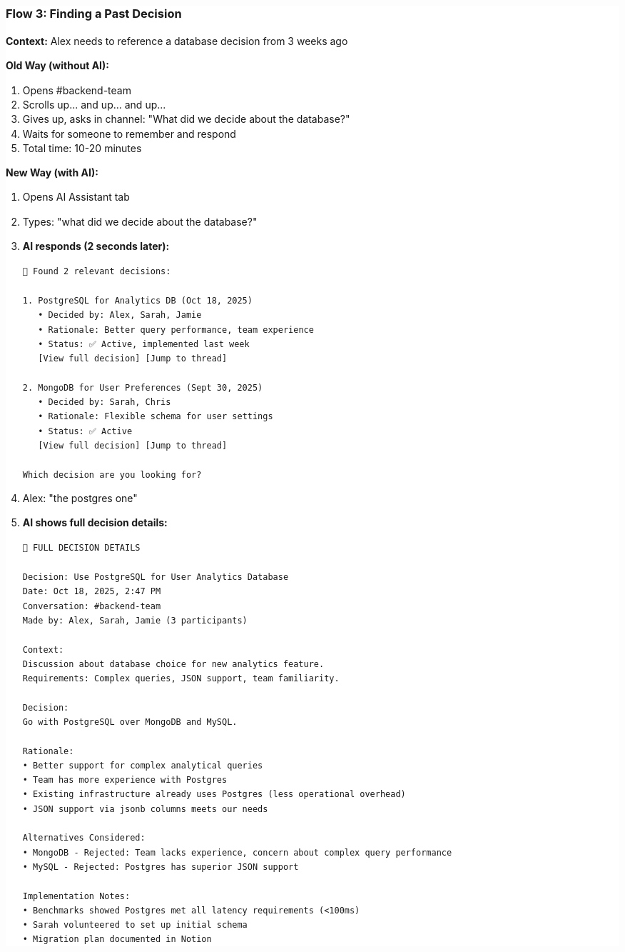 
### Flow 3: Finding a Past Decision

**Context:** Alex needs to reference a database decision from 3 weeks ago

**Old Way (without AI):**
1. Opens #backend-team
2. Scrolls up... and up... and up...
3. Gives up, asks in channel: "What did we decide about the database?"
4. Waits for someone to remember and respond
5. Total time: 10-20 minutes

**New Way (with AI):**
1. Opens AI Assistant tab
2. Types: "what did we decide about the database?"

3. **AI responds (2 seconds later):**
   ```
   📌 Found 2 relevant decisions:
   
   1. PostgreSQL for Analytics DB (Oct 18, 2025)
      • Decided by: Alex, Sarah, Jamie
      • Rationale: Better query performance, team experience
      • Status: ✅ Active, implemented last week
      [View full decision] [Jump to thread]
   
   2. MongoDB for User Preferences (Sept 30, 2025)
      • Decided by: Sarah, Chris
      • Rationale: Flexible schema for user settings
      • Status: ✅ Active
      [View full decision] [Jump to thread]
   
   Which decision are you looking for?
   ```

4. Alex: "the postgres one"

5. **AI shows full decision details:**
   ```
   📌 FULL DECISION DETAILS
   
   Decision: Use PostgreSQL for User Analytics Database
   Date: Oct 18, 2025, 2:47 PM
   Conversation: #backend-team
   Made by: Alex, Sarah, Jamie (3 participants)
   
   Context:
   Discussion about database choice for new analytics feature.
   Requirements: Complex queries, JSON support, team familiarity.
   
   Decision:
   Go with PostgreSQL over MongoDB and MySQL.
   
   Rationale:
   • Better support for complex analytical queries
   • Team has more experience with Postgres
   • Existing infrastructure already uses Postgres (less operational overhead)
   • JSON support via jsonb columns meets our needs
   
   Alternatives Considered:
   • MongoDB - Rejected: Team lacks experience, concern about complex query performance
   • MySQL - Rejected: Postgres has superior JSON support
   
   Implementation Notes:
   • Benchmarks showed Postgres met all latency requirements (<100ms)
   • Sarah volunteered to set up initial schema
   • Migration plan documented in Notion
   ```